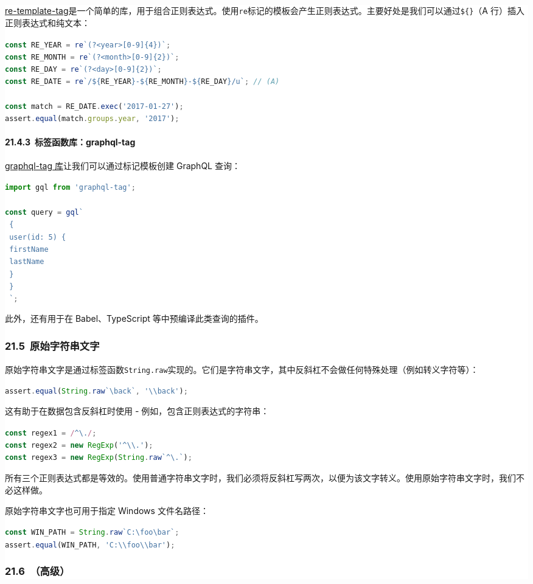 [re-template-tag](https://github.com/rauschma/re-template-tag)是一个简单的库，用于组合正则表达式。使用`re`标记的模板会产生正则表达式。主要好处是我们可以通过`${}`（A 行）插入正则表达式和纯文本：

```js
const RE_YEAR = re`(?<year>[0-9]{4})`;
const RE_MONTH = re`(?<month>[0-9]{2})`;
const RE_DAY = re`(?<day>[0-9]{2})`;
const RE_DATE = re`/${RE_YEAR}-${RE_MONTH}-${RE_DAY}/u`; // (A)

const match = RE_DATE.exec('2017-01-27');
assert.equal(match.groups.year, '2017');
```

#### 21.4.3 标签函数库：graphql-tag

[graphql-tag 库](https://github.com/apollographql/graphql-tag)让我们可以通过标记模板创建 GraphQL 查询：

```js
import gql from 'graphql-tag';

const query = gql`
 {
 user(id: 5) {
 firstName
 lastName
 }
 }
 `;
```

此外，还有用于在 Babel、TypeScript 等中预编译此类查询的插件。

### 21.5 原始字符串文字

原始字符串文字是通过标签函数`String.raw`实现的。它们是字符串文字，其中反斜杠不会做任何特殊处理（例如转义字符等）：

```js
assert.equal(String.raw`\back`, '\\back');
```

这有助于在数据包含反斜杠时使用 - 例如，包含正则表达式的字符串：

```js
const regex1 = /^\./;
const regex2 = new RegExp('^\\.');
const regex3 = new RegExp(String.raw`^\.`);
```

所有三个正则表达式都是等效的。使用普通字符串文字时，我们必须将反斜杠写两次，以便为该文字转义。使用原始字符串文字时，我们不必这样做。

原始字符串文字也可用于指定 Windows 文件名路径：

```js
const WIN_PATH = String.raw`C:\foo\bar`;
assert.equal(WIN_PATH, 'C:\\foo\\bar');
```

### 21.6 （高级）
